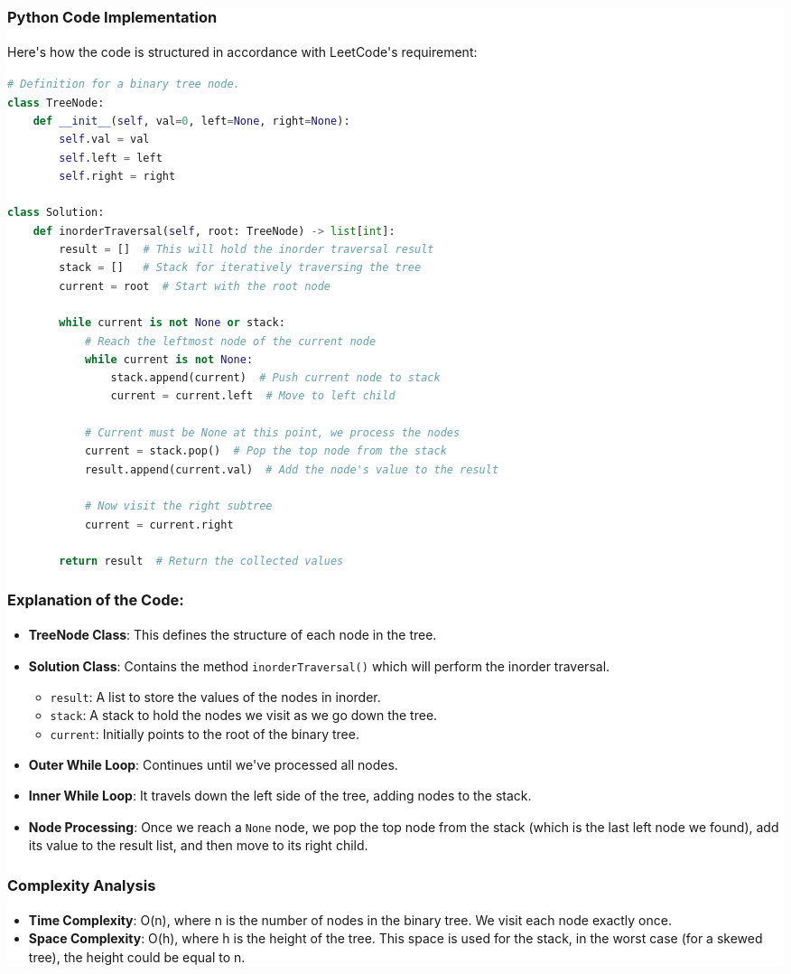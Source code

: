 ### Python Code Implementation

Here's how the code is structured in accordance with LeetCode's requirement:



```python
# Definition for a binary tree node.
class TreeNode:
    def __init__(self, val=0, left=None, right=None):
        self.val = val
        self.left = left
        self.right = right

class Solution:
    def inorderTraversal(self, root: TreeNode) -> list[int]:
        result = []  # This will hold the inorder traversal result
        stack = []   # Stack for iteratively traversing the tree
        current = root  # Start with the root node
        
        while current is not None or stack:
            # Reach the leftmost node of the current node
            while current is not None:
                stack.append(current)  # Push current node to stack
                current = current.left  # Move to left child
            
            # Current must be None at this point, we process the nodes
            current = stack.pop()  # Pop the top node from the stack
            result.append(current.val)  # Add the node's value to the result
            
            # Now visit the right subtree
            current = current.right
        
        return result  # Return the collected values

```

### Explanation of the Code:
- **TreeNode Class**: This defines the structure of each node in the tree.
- **Solution Class**: Contains the method `inorderTraversal()` which will perform the inorder traversal.
    - `result`: A list to store the values of the nodes in inorder.
    - `stack`: A stack to hold the nodes we visit as we go down the tree.
    - `current`: Initially points to the root of the binary tree.
  
- **Outer While Loop**: Continues until we've processed all nodes.
- **Inner While Loop**: It travels down the left side of the tree, adding nodes to the stack.
- **Node Processing**: Once we reach a `None` node, we pop the top node from the stack (which is the last left node we found), add its value to the result list, and then move to its right child.

### Complexity Analysis
- **Time Complexity**: O(n), where n is the number of nodes in the binary tree. We visit each node exactly once.
- **Space Complexity**: O(h), where h is the height of the tree. This space is used for the stack, in the worst case (for a skewed tree), the height could be equal to n.
